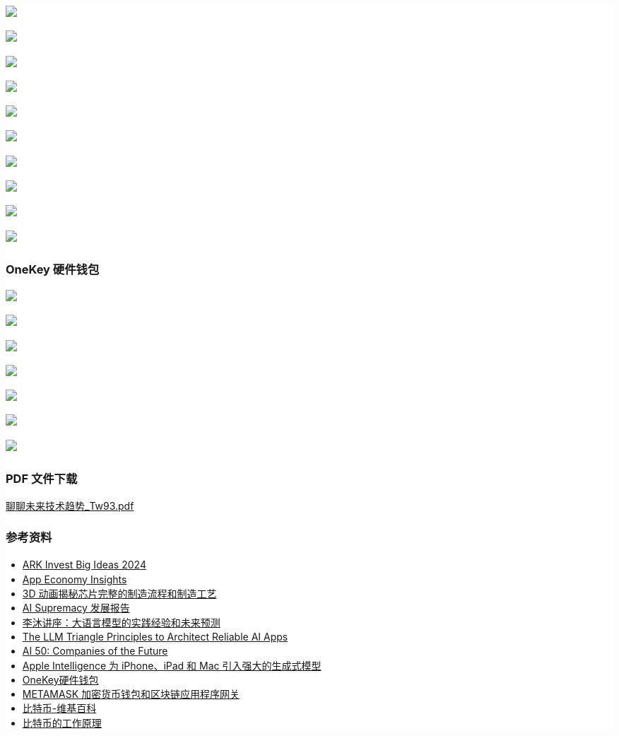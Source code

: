 ![](https://gw.alipayobjects.com/zos/k/future/37.jpeg)

![](https://gw.alipayobjects.com/zos/k/future/38.jpeg)

![](https://gw.alipayobjects.com/zos/k/future/39.jpeg)

![](https://gw.alipayobjects.com/zos/k/future/40.jpeg)

![](https://gw.alipayobjects.com/zos/k/future/41.jpeg)

![](https://gw.alipayobjects.com/zos/k/future/42.jpeg)

![](https://gw.alipayobjects.com/zos/k/future/43.jpeg)

![](https://gw.alipayobjects.com/zos/k/future/44.jpeg)

![](https://gw.alipayobjects.com/zos/k/future/45.jpeg)

![](https://gw.alipayobjects.com/zos/k/future/46.jpeg)

### OneKey 硬件钱包

<video width="1200" preload playsinline controls poster="https://gw.alipayobjects.com/zos/k/future/47.jpeg"><source src="https://gw.alipayobjects.com/os/k/future/4.mp4" type="video/mp4"></video>

![](https://gw.alipayobjects.com/zos/k/future/48.jpeg)

![](https://gw.alipayobjects.com/zos/k/future/49.jpeg)

![](https://gw.alipayobjects.com/zos/k/future/50.jpeg)

![](https://gw.alipayobjects.com/zos/k/future/51.jpeg)

![](https://gw.alipayobjects.com/zos/k/future/52.jpeg)

![](https://gw.alipayobjects.com/zos/k/future/53.jpeg)

![](https://gw.alipayobjects.com/zos/k/future/54.jpeg)

### PDF 文件下载

<a href="https://tw93.fun/images/pdf/聊聊未来技术趋势_Tw93.pdf" target="_blank">聊聊未来技术趋势_Tw93.pdf</a>

### 参考资料

- [ARK Invest Big Ideas 2024](https://europe.ark-funds.com/wp-content/uploads/2024/02/ARK-Invest-Big-Ideas-2024.pdf)
- [App Economy Insights](https://www.appeconomyinsights.com/)
- [3D 动画揭秘芯片完整的制造流程和制造工艺](https://www.youtube.com/watch?v=LcGGI2BIymg)
- [AI Supremacy 发展报告](https://www.ai-supremacy.com/)
- [李沐讲座：大语言模型的实践经验和未来预测](https://www.youtube.com/watch?v=ziHUcDh0DwM)
- [The LLM Triangle Principles to Architect Reliable AI Apps](https://towardsdatascience.com/the-llm-triangle-principles-to-architect-reliable-ai-apps-d3753dd8542e)
- [AI 50: Companies of the Future](https://www.sequoiacap.com/article/ai-50-2024/)
- [Apple Intelligence 为 iPhone、iPad 和 Mac 引入强大的生成式模型](https://www.apple.com.cn/newsroom/2024/06/introducing-apple-intelligence-for-iphone-ipad-and-mac/)
- [OneKey硬件钱包](https://onekey.so/zh_CN/shop/)
- [METAMASK 加密货币钱包和区块链应用程序网关](https://metamask.io/zh-CN/)
- [比特币-维基百科](https://zh.wikipedia.org/wiki/%E6%AF%94%E7%89%B9%E5%B8%81)
- [比特币的工作原理](https://bitcoin.org/zh_CN/how-it-works)